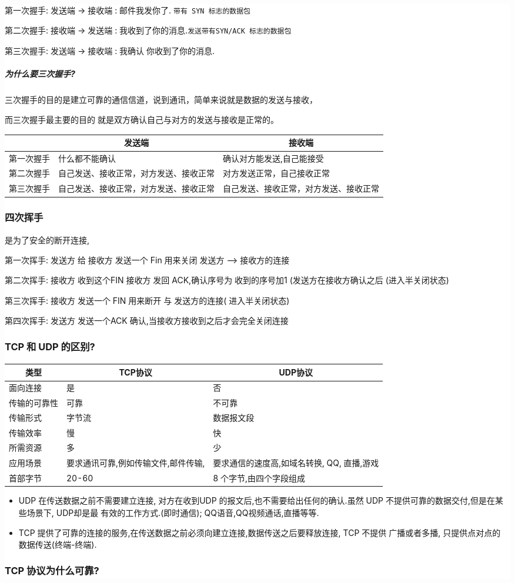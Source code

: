 第一次握手:  发送端 -> 接收端 : 邮件我发你了. `带有 SYN 标志的数据包`

第二次握手:  接收端 -> 发送端 : 我收到了你的消息.`发送带有SYN/ACK 标志的数据包 ` 

第三次握手:  发送端 -> 接收端 : 我确认 你收到了你的消息. 

##### 为什么要三次握手?

三次握手的目的是建立可靠的通信信道，说到通讯，简单来说就是数据的发送与接收，

而三次握手最主要的目的 就是双方确认自己与对方的发送与接收是正常的。

|            | 发送端                                 | 接收端                                 |
| ---------- | -------------------------------------- | -------------------------------------- |
| 第一次握手 | 什么都不能确认                         | 确认对方能发送,自己能接受              |
| 第二次握手 | 自己发送、接收正常，对方发送、接收正常 | 对方发送正常，自己接收正常             |
| 第三次握手 | 自己发送、接收正常，对方发送、接收正常 | 自己发送、接收正常，对方发送、接收正常 |

### 四次挥手

是为了安全的断开连接, 

第一次挥手: 发送方  给 接收方 发送一个 Fin 用来关闭  发送方 --> 接收方的连接

第二次挥手:  接收方 收到这个FIN  接收方 发回 ACK,确认序号为 收到的序号加1 (发送方在接收方确认之后 (进入半关闭状态)

第三次挥手: 接收方 发送一个 FIN 用来断开 与 发送方的连接( 进入半关闭状态)

第四次挥手: 发送方 发送一个ACK 确认,当接收方接收到之后才会完全关闭连接



### TCP 和 UDP 的区别?



| 类型         | TCP协议                             | UDP协议                                    |
| ------------ | ----------------------------------- | ------------------------------------------ |
| 面向连接     | 是                                  | 否                                         |
| 传输的可靠性 | 可靠                                | 不可靠                                     |
| 传输形式     | 字节流                              | 数据报文段                                 |
| 传输效率     | 慢                                  | 快                                         |
| 所需资源     | 多                                  | 少                                         |
| 应用场景     | 要求通讯可靠,例如传输文件,邮件传输, | 要求通信的速度高,如域名转换, QQ, 直播,游戏 |
| 首部字节     | 20-60                               | 8 个字节,由四个字段组成                    |

- UDP 在传送数据之前不需要建立连接, 对方在收到UDP 的报文后,也不需要给出任何的确认.虽然 UDP 不提供可靠的数据交付,但是在某些场景下, UDP却是最 有效的工作方式.(即时通信); QQ语音,QQ视频通话,直播等等.

- TCP 提供了可靠的连接的服务,在传送数据之前必须向建立连接,数据传送之后要释放连接, TCP 不提供 广播或者多播, 只提供点对点的 数据传送(终端-终端).

### TCP 协议为什么可靠?
